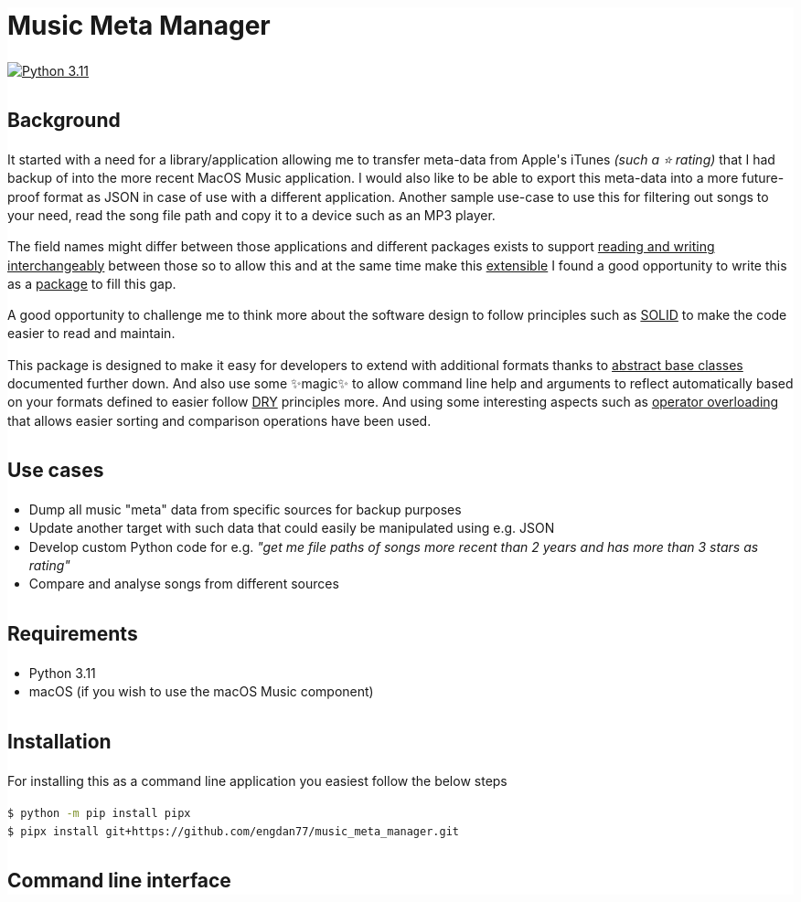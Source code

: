 # Music Meta Manager

[![Python 3.11](https://img.shields.io/badge/python-3.11-blue.svg)](https://www.python.org/downloads/release/python-311/)

## Background

It started with a need for a library/application allowing me to transfer meta-data from Apple's iTunes *(such a ⭐️ rating)* that I had backup of into the more recent  MacOS Music application. I would also like to be able to export this meta-data into a more future-proof format as JSON in case of use with a different application. Another sample use-case to use this for filtering out songs to your need, read the song file path and copy it to a device such as an MP3 player.

The field names might differ between those applications and different packages exists to support <u>reading and writing interchangeably</u> between those so to allow this and at the same time make this <u>extensible</u> I found a good opportunity to write this as a <u>package</u> to fill this gap.

A good opportunity to challenge me to think more about the software design to follow principles such as [SOLID](https://en.wikipedia.org/wiki/SOLID) to make the code easier to read and maintain. 

This package is designed to make it easy for developers to extend with additional formats thanks to [abstract base classes](https://wiki.python.org/moin/AbstractBaseClasses) documented further down. And also use some ✨magic✨ to allow command line help and arguments to reflect automatically based on your formats defined to easier follow [DRY](https://en.wikipedia.org/wiki/Don%27t_repeat_yourself) principles more. And using some interesting aspects such as [operator overloading](https://en.wikipedia.org/wiki/Operator_overloading) that allows easier sorting and comparison operations have been used. 

## Use cases

- Dump all music "meta" data from specific sources for backup purposes
- Update another target with such data that could easily be manipulated using e.g. JSON
- Develop custom Python code for e.g. *"get me file paths of songs more recent than 2 years and has more than 3 stars as rating"*
- Compare and analyse songs from different sources

## Requirements

- Python 3.11
- macOS (if you wish to use the macOS Music component)

## Installation

For installing this as a command line application you easiest follow the below steps

```bash
$ python -m pip install pipx
$ pipx install git+https://github.com/engdan77/music_meta_manager.git
```

## Command line interface

